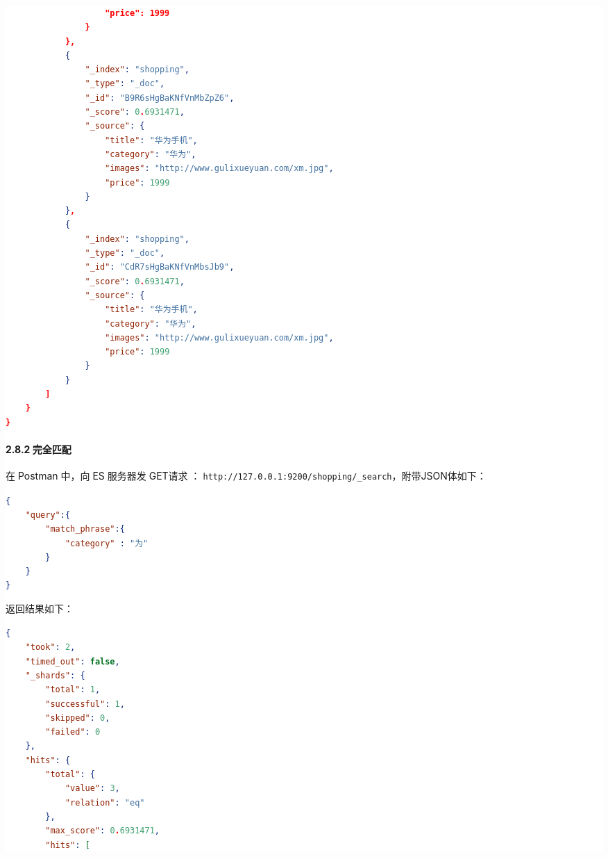 ```json
                    "price": 1999
                }
            },
            {
                "_index": "shopping",
                "_type": "_doc",
                "_id": "B9R6sHgBaKNfVnMbZpZ6",
                "_score": 0.6931471,
                "_source": {
                    "title": "华为手机",
                    "category": "华为",
                    "images": "http://www.gulixueyuan.com/xm.jpg",
                    "price": 1999
                }
            },
            {
                "_index": "shopping",
                "_type": "_doc",
                "_id": "CdR7sHgBaKNfVnMbsJb9",
                "_score": 0.6931471,
                "_source": {
                    "title": "华为手机",
                    "category": "华为",
                    "images": "http://www.gulixueyuan.com/xm.jpg",
                    "price": 1999
                }
            }
        ]
    }
}
```

#### 2.8.2 完全匹配

在 Postman 中，向 ES 服务器发 GET请求 ： `http://127.0.0.1:9200/shopping/_search`，附带JSON体如下：

```json
{
	"query":{
		"match_phrase":{
			"category" : "为"
		}
	}
}
```

返回结果如下：

```json
{
    "took": 2,
    "timed_out": false,
    "_shards": {
        "total": 1,
        "successful": 1,
        "skipped": 0,
        "failed": 0
    },
    "hits": {
        "total": {
            "value": 3,
            "relation": "eq"
        },
        "max_score": 0.6931471,
        "hits": [
```